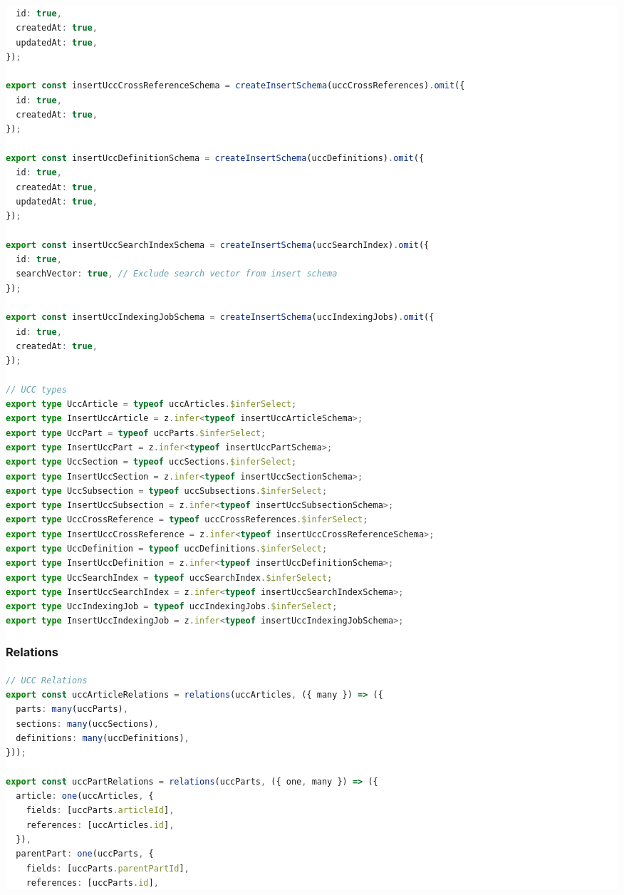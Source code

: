```typescript
  id: true,
  createdAt: true,
  updatedAt: true,
});

export const insertUccCrossReferenceSchema = createInsertSchema(uccCrossReferences).omit({
  id: true,
  createdAt: true,
});

export const insertUccDefinitionSchema = createInsertSchema(uccDefinitions).omit({
  id: true,
  createdAt: true,
  updatedAt: true,
});

export const insertUccSearchIndexSchema = createInsertSchema(uccSearchIndex).omit({
  id: true,
  searchVector: true, // Exclude search vector from insert schema
});

export const insertUccIndexingJobSchema = createInsertSchema(uccIndexingJobs).omit({
  id: true,
  createdAt: true,
});

// UCC types
export type UccArticle = typeof uccArticles.$inferSelect;
export type InsertUccArticle = z.infer<typeof insertUccArticleSchema>;
export type UccPart = typeof uccParts.$inferSelect;
export type InsertUccPart = z.infer<typeof insertUccPartSchema>;
export type UccSection = typeof uccSections.$inferSelect;
export type InsertUccSection = z.infer<typeof insertUccSectionSchema>;
export type UccSubsection = typeof uccSubsections.$inferSelect;
export type InsertUccSubsection = z.infer<typeof insertUccSubsectionSchema>;
export type UccCrossReference = typeof uccCrossReferences.$inferSelect;
export type InsertUccCrossReference = z.infer<typeof insertUccCrossReferenceSchema>;
export type UccDefinition = typeof uccDefinitions.$inferSelect;
export type InsertUccDefinition = z.infer<typeof insertUccDefinitionSchema>;
export type UccSearchIndex = typeof uccSearchIndex.$inferSelect;
export type InsertUccSearchIndex = z.infer<typeof insertUccSearchIndexSchema>;
export type UccIndexingJob = typeof uccIndexingJobs.$inferSelect;
export type InsertUccIndexingJob = z.infer<typeof insertUccIndexingJobSchema>;
```

### Relations

```typescript
// UCC Relations
export const uccArticleRelations = relations(uccArticles, ({ many }) => ({
  parts: many(uccParts),
  sections: many(uccSections),
  definitions: many(uccDefinitions),
}));

export const uccPartRelations = relations(uccParts, ({ one, many }) => ({
  article: one(uccArticles, {
    fields: [uccParts.articleId],
    references: [uccArticles.id],
  }),
  parentPart: one(uccParts, {
    fields: [uccParts.parentPartId],
    references: [uccParts.id],
```